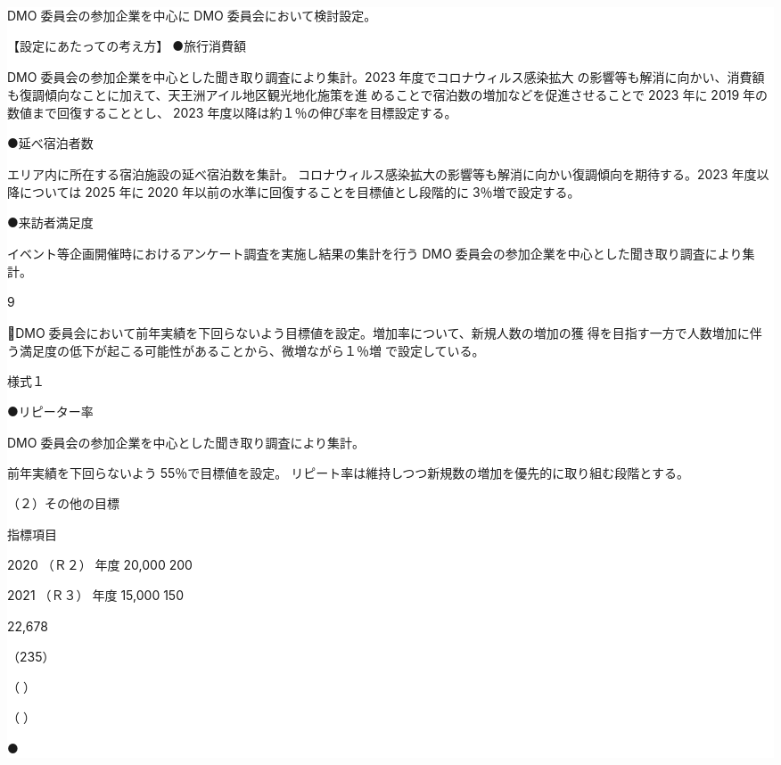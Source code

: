 DMO 委員会の参加企業を中心に DMO 委員会において検討設定。

【設定にあたっての考え方】
●旅行消費額

DMO 委員会の参加企業を中心とした聞き取り調査により集計。2023 年度でコロナウィルス感染拡大
の影響等も解消に向かい、消費額も復調傾向なことに加えて、天王洲アイル地区観光地化施策を進
めることで宿泊数の増加などを促進させることで 2023 年に 2019 年の数値まで回復することとし、
2023 年度以降は約１％の伸び率を目標設定する。

●延べ宿泊者数

エリア内に所在する宿泊施設の延べ宿泊数を集計。
コロナウィルス感染拡大の影響等も解消に向かい復調傾向を期待する。2023 年度以降については
2025 年に 2020 年以前の水準に回復することを目標値とし段階的に 3％増で設定する。

●来訪者満足度

イベント等企画開催時におけるアンケート調査を実施し結果の集計を行う
DMO 委員会の参加企業を中心とした聞き取り調査により集計。

9

DMO 委員会において前年実績を下回らないよう目標値を設定。増加率について、新規人数の増加の獲
得を目指す一方で人数増加に伴う満足度の低下が起こる可能性があることから、微増ながら１％増
で設定している。

様式１

●リピーター率

DMO 委員会の参加企業を中心とした聞き取り調査により集計。

  前年実績を下回らないよう 55％で目標値を設定。
  リピート率は維持しつつ新規数の増加を優先的に取り組む段階とする。

（２）その他の目標

指標項目

2020
（Ｒ２）
年度
20,000
200

2021
（Ｒ３）
年度
15,000
150

22,678

（235）

（  ）

（  ）

●
